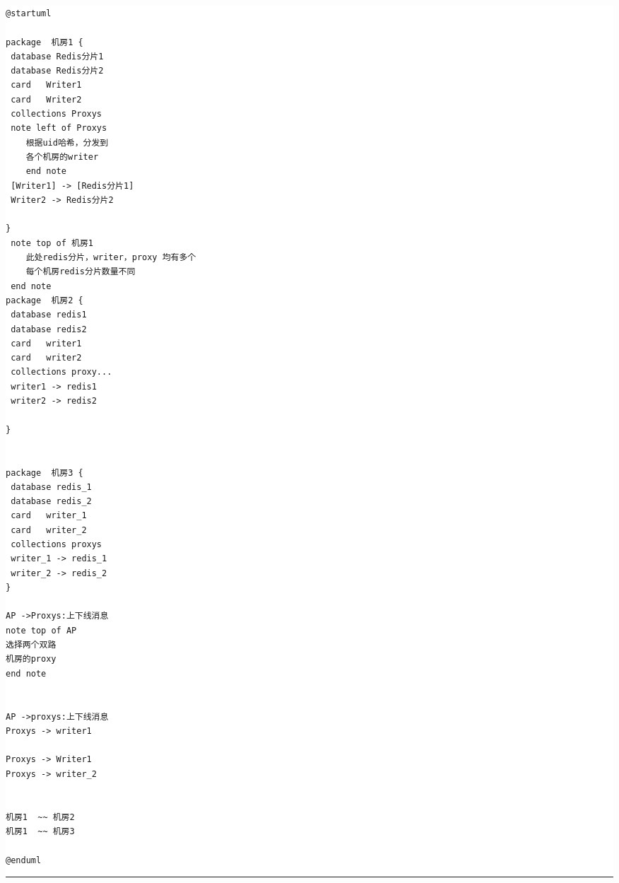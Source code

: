 ```plantuml
@startuml

package  机房1 {
 database Redis分片1
 database Redis分片2   
 card   Writer1
 card   Writer2 
 collections Proxys
 note left of Proxys
    根据uid哈希，分发到
    各个机房的writer
    end note
 [Writer1] -> [Redis分片1]
 Writer2 -> Redis分片2 

}
 note top of 机房1
    此处redis分片，writer，proxy 均有多个
    每个机房redis分片数量不同
 end note
package  机房2 {
 database redis1
 database redis2   
 card   writer1
 card   writer2 
 collections proxy...
 writer1 -> redis1
 writer2 -> redis2 
 
}


package  机房3 {
 database redis_1
 database redis_2   
 card   writer_1
 card   writer_2 
 collections proxys
 writer_1 -> redis_1
 writer_2 -> redis_2 
}

AP ->Proxys:上下线消息
note top of AP
选择两个双路
机房的proxy
end note


AP ->proxys:上下线消息
Proxys -> writer1

Proxys -> Writer1
Proxys -> writer_2  
 

机房1  ~~ 机房2   
机房1  ~~ 机房3

@enduml
 ```  
***********
